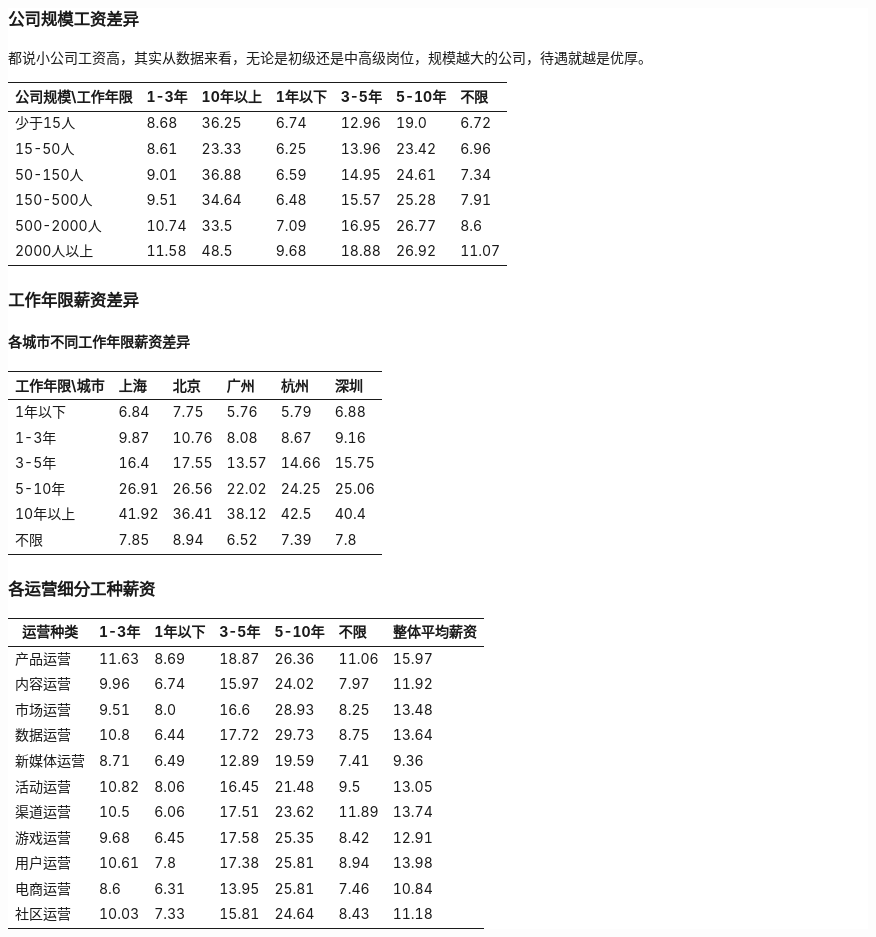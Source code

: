 ### 公司规模工资差异
都说小公司工资高，其实从数据来看，无论是初级还是中高级岗位，规模越大的公司，待遇就越是优厚。

|公司规模\工作年限|1-3年|10年以上|1年以下|3-5年|5-10年|不限|
| ---- | :-----  | :-----  | :-----  | :-----  | :-----  | :-----  |
|少于15人|8.68|36.25|6.74|12.96|19.0|6.72|
|15-50人|8.61|23.33|6.25|13.96|23.42|6.96|
|50-150人|9.01|36.88|6.59|14.95|24.61|7.34|
|150-500人|9.51|34.64|6.48|15.57|25.28|7.91|
|500-2000人|10.74|33.5|7.09|16.95|26.77|8.6|
|2000人以上|11.58|48.5|9.68|18.88|26.92|11.07|

### 工作年限薪资差异
#### 各城市不同工作年限薪资差异

|工作年限\城市|上海|北京|广州|杭州|深圳
| ---- | :-----  | :-----  | :-----  |:-----  |:-----  |
|1年以下|6.84|7.75|5.76|5.79|6.88|
|1-3年|9.87|10.76|8.08|8.67|9.16|
|3-5年|16.4|17.55|13.57|14.66|15.75|
|5-10年|26.91|26.56|22.02|24.25|25.06|
|10年以上|41.92|36.41|38.12|42.5|40.4|
|不限|7.85|8.94|6.52|7.39|7.8|

### 各运营细分工种薪资

|运营种类|1-3年|1年以下|3-5年|5-10年|不限|整体平均薪资|
| ---- | :-----  | :---- | :-----  | :---- | :-----  | :-----  |
|产品运营|11.63|8.69|18.87|26.36|11.06|15.97|
|内容运营|9.96|6.74|15.97|24.02|7.97|11.92|
|市场运营|9.51|8.0|16.6|28.93|8.25|13.48| 
|数据运营|10.8|6.44|17.72|29.73|8.75|13.64| 
|新媒体运营|8.71|6.49|12.89|19.59|7.41|9.36| 
|活动运营|10.82|8.06|16.45|21.48|9.5|13.05| 
|渠道运营|10.5|6.06|17.51|23.62|11.89|13.74| 
|游戏运营|9.68|6.45|17.58|25.35|8.42|12.91| 
|用户运营|10.61|7.8|17.38|25.81|8.94|13.98| 
|电商运营|8.6|6.31|13.95|25.81|7.46|10.84| 
|社区运营|10.03|7.33|15.81|24.64|8.43|11.18| 
